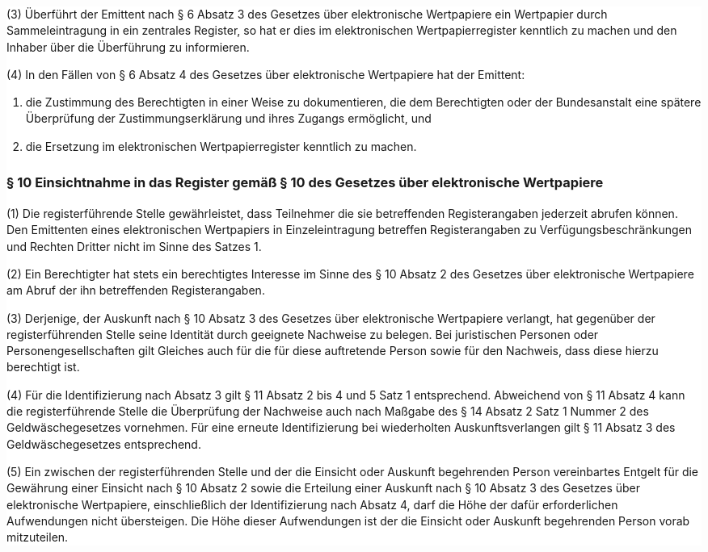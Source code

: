 (3) Überführt der Emittent nach § 6 Absatz 3 des Gesetzes über
elektronische Wertpapiere ein Wertpapier durch Sammeleintragung in ein
zentrales Register, so hat er dies im elektronischen
Wertpapierregister kenntlich zu machen und den Inhaber über die
Überführung zu informieren.

(4) In den Fällen von § 6 Absatz 4 des Gesetzes über elektronische
Wertpapiere hat der Emittent:

1.  die Zustimmung des Berechtigten in einer Weise zu dokumentieren, die
    dem Berechtigten oder der Bundesanstalt eine spätere Überprüfung der
    Zustimmungserklärung und ihres Zugangs ermöglicht, und


2.  die Ersetzung im elektronischen Wertpapierregister kenntlich zu
    machen.





### § 10 Einsichtnahme in das Register gemäß § 10 des Gesetzes über elektronische Wertpapiere

(1) Die registerführende Stelle gewährleistet, dass Teilnehmer die sie
betreffenden Registerangaben jederzeit abrufen können. Den Emittenten
eines elektronischen Wertpapiers in Einzeleintragung betreffen
Registerangaben zu Verfügungsbeschränkungen und Rechten Dritter nicht
im Sinne des Satzes 1.

(2) Ein Berechtigter hat stets ein berechtigtes Interesse im Sinne des
§ 10 Absatz 2 des Gesetzes über elektronische Wertpapiere am Abruf der
ihn betreffenden Registerangaben.

(3) Derjenige, der Auskunft nach § 10 Absatz 3 des Gesetzes über
elektronische Wertpapiere verlangt, hat gegenüber der
registerführenden Stelle seine Identität durch geeignete Nachweise zu
belegen. Bei juristischen Personen oder Personengesellschaften gilt
Gleiches auch für die für diese auftretende Person sowie für den
Nachweis, dass diese hierzu berechtigt ist.

(4) Für die Identifizierung nach Absatz 3 gilt § 11 Absatz 2 bis 4 und
5 Satz 1 entsprechend. Abweichend von § 11 Absatz 4 kann die
registerführende Stelle die Überprüfung der Nachweise auch nach
Maßgabe des § 14 Absatz 2 Satz 1 Nummer 2 des Geldwäschegesetzes
vornehmen. Für eine erneute Identifizierung bei wiederholten
Auskunftsverlangen gilt § 11 Absatz 3 des Geldwäschegesetzes
entsprechend.

(5) Ein zwischen der registerführenden Stelle und der die Einsicht
oder Auskunft begehrenden Person vereinbartes Entgelt für die
Gewährung einer Einsicht nach § 10 Absatz 2 sowie die Erteilung einer
Auskunft nach § 10 Absatz 3 des Gesetzes über elektronische
Wertpapiere, einschließlich der Identifizierung nach Absatz 4, darf
die Höhe der dafür erforderlichen Aufwendungen nicht übersteigen. Die
Höhe dieser Aufwendungen ist der die Einsicht oder Auskunft
begehrenden Person vorab mitzuteilen.
